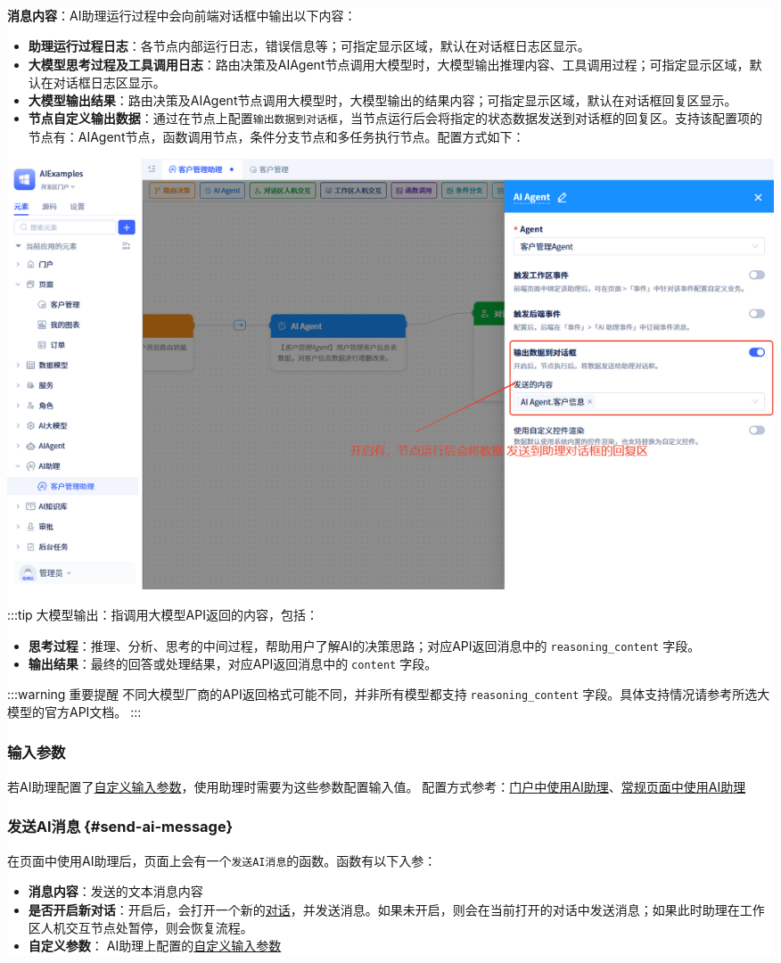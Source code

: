 **消息内容**：AI助理运行过程中会向前端对话框中输出以下内容：
- **助理运行过程日志**：各节点内部运行日志，错误信息等；可指定显示区域，默认在对话框日志区显示。
- **大模型思考过程及工具调用日志**：路由决策及AIAgent节点调用大模型时，大模型输出推理内容、工具调用过程；可指定显示区域，默认在对话框日志区显示。
- **大模型输出结果**：路由决策及AIAgent节点调用大模型时，大模型输出的结果内容；可指定显示区域，默认在对话框回复区显示。
- **节点自定义输出数据**：通过在节点上配置`输出数据到对话框`，当节点运行后会将指定的状态数据发送到对话框的回复区。支持该配置项的节点有：AIAgent节点，函数调用节点，条件分支节点和多任务执行节点。配置方式如下：

![AI助理-节点-发送数据](./img/assistant/send-data-to-chat.png)

:::tip 
大模型输出：指调用大模型API返回的内容，包括：
- **思考过程**：推理、分析、思考的中间过程，帮助用户了解AI的决策思路；对应API返回消息中的 `reasoning_content` 字段。
- **输出结果**：最终的回答或处理结果，对应API返回消息中的 `content` 字段。

:::warning 重要提醒
不同大模型厂商的API返回格式可能不同，并非所有模型都支持 `reasoning_content` 字段。具体支持情况请参考所选大模型的官方API文档。
:::

### 输入参数 
若AI助理配置了[自定义输入参数](#input-parameters)，使用助理时需要为这些参数配置输入值。
配置方式参考：[门户中使用AI助理](shell-and-page/portal-navigation-design#integrate-ai-assistant-in-portal)、[常规页面中使用AI助理](shell-and-page/component-based-page-development#integrate-ai-assistant-in-pages)

### 发送AI消息 {#send-ai-message} 
在页面中使用AI助理后，页面上会有一个`发送AI消息`的函数。函数有以下入参：
- **消息内容**：发送的文本消息内容
- **是否开启新对话**：开启后，会打开一个新的[对话](#conversation-history-management)，并发送消息。如果未开启，则会在当前打开的对话中发送消息；如果此时助理在工作区人机交互节点处暂停，则会恢复流程。
- **自定义参数**： AI助理上配置的[自定义输入参数](#input-parameters)
